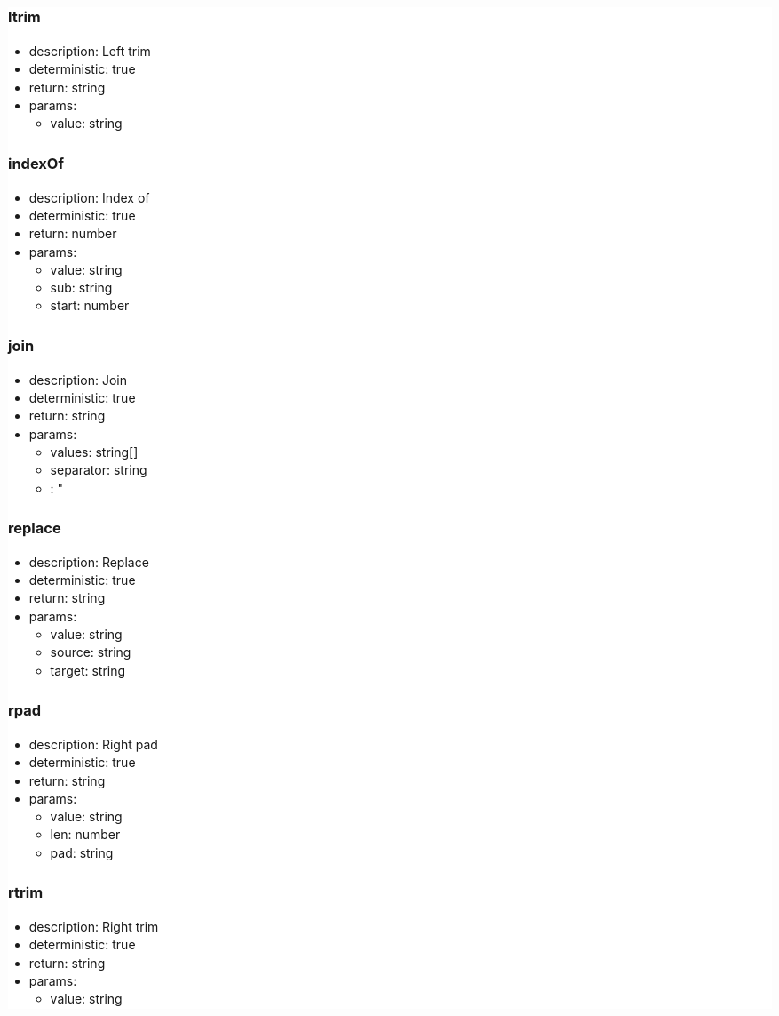 ### ltrim

- description: Left trim
- deterministic: true
- return: string
- params:
	- value: string

### indexOf

- description: Index of
- deterministic: true
- return: number
- params:
	- value: string
	- sub: string
	- start: number

### join

- description: Join
- deterministic: true
- return: string
- params:
	- values: string[]
	- separator: string
	- : "

### replace

- description: Replace
- deterministic: true
- return: string
- params:
	- value: string
	- source: string
	- target: string

### rpad

- description: Right pad
- deterministic: true
- return: string
- params:
	- value: string
	- len: number
	- pad: string

### rtrim

- description: Right trim
- deterministic: true
- return: string
- params:
	- value: string
